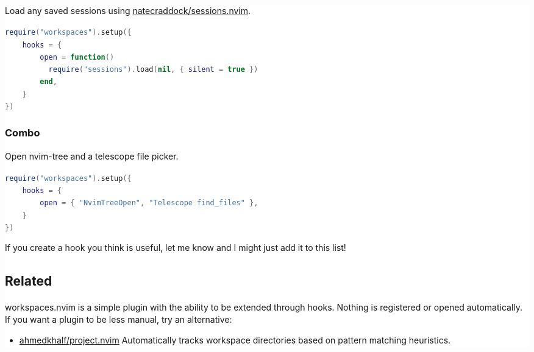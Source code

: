 Load any saved sessions using
[natecraddock/sessions.nvim](https://github.com/natecraddock/sessions.nvim).

```lua
require("workspaces").setup({
    hooks = {
        open = function()
          require("sessions").load(nil, { silent = true })
        end,
    }
})
```

### Combo

Open nvim-tree and a telescope file picker.

```lua
require("workspaces").setup({
    hooks = {
        open = { "NvimTreeOpen", "Telescope find_files" },
    }
})
```

If you create a hook you think is useful, let me know and I might just add it to
this list!

## Related

workspaces.nvim is a simple plugin with the ability to be extended through
hooks. Nothing is registered or opened automatically. If you want a plugin to be
less manual, try an alternative:

* [ahmedkhalf/project.nvim](https://github.com/ahmedkhalf/project.nvim)
  Automatically tracks workspace directories based on pattern matching
  heuristics.
